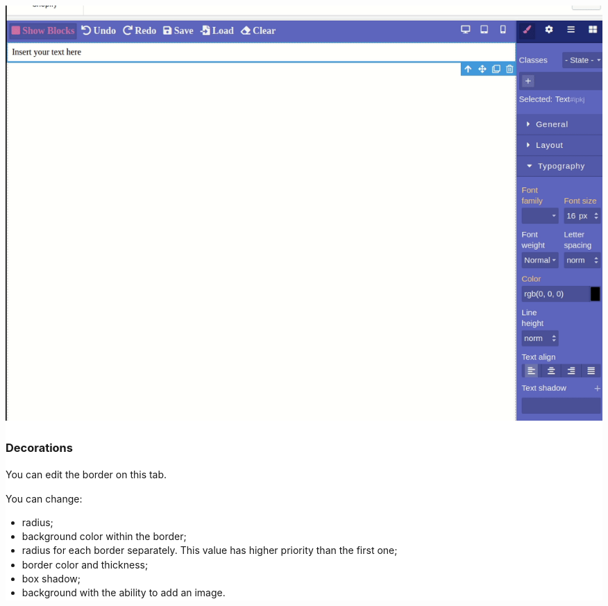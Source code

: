<span class="doc_image" id="typog" onclick="showModal(this.getAttribute('id'))">![float](/assets/images/editor_settings/typog.gif)</span>

### Decorations

You can edit the border on this tab.

You can change:

* radius;
* background color within the border;
* radius for each border separately. This value has higher priority than the first one;
* border color and thickness;
* box shadow;
* background with the ability to add an image.
